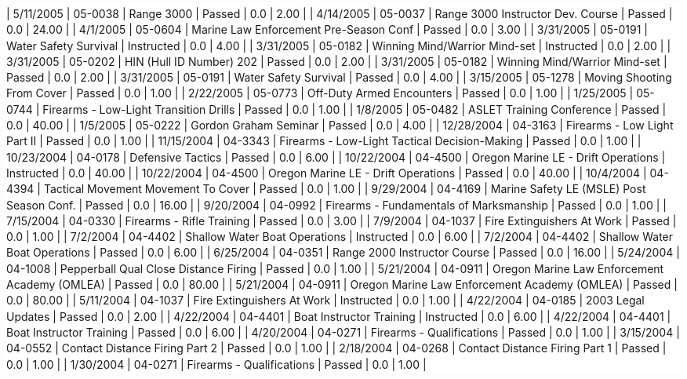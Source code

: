 | 5/11/2005 | 05-0038 | Range 3000 | Passed | 0.0 | 2.00 |
| 4/14/2005 | 05-0037 | Range 3000 Instructor Dev. Course | Passed | 0.0 | 24.00 |
| 4/1/2005 | 05-0604 | Marine Law Enforcement Pre-Season Conf | Passed | 0.0 | 3.00 |
| 3/31/2005 | 05-0191 | Water Safety  Survival | Instructed | 0.0 | 4.00 |
| 3/31/2005 | 05-0182 | Winning Mind/Warrior Mind-set | Instructed | 0.0 | 2.00 |
| 3/31/2005 | 05-0202 | HIN (Hull ID Number) 202 | Passed | 0.0 | 2.00 |
| 3/31/2005 | 05-0182 | Winning Mind/Warrior Mind-set | Passed | 0.0 | 2.00 |
| 3/31/2005 | 05-0191 | Water Safety  Survival | Passed | 0.0 | 4.00 |
| 3/15/2005 | 05-1278 | Moving  Shooting From Cover | Passed | 0.0 | 1.00 |
| 2/22/2005 | 05-0773 | Off-Duty Armed Encounters | Passed | 0.0 | 1.00 |
| 1/25/2005 | 05-0744 | Firearms - Low-Light Transition Drills | Passed | 0.0 | 1.00 |
| 1/8/2005 | 05-0482 | ASLET Training Conference | Passed | 0.0 | 40.00 |
| 1/5/2005 | 05-0222 | Gordon Graham Seminar | Passed | 0.0 | 4.00 |
| 12/28/2004 | 04-3163 | Firearms - Low Light Part II | Passed | 0.0 | 1.00 |
| 11/15/2004 | 04-3343 | Firearms - Low-Light  Tactical Decision-Making | Passed | 0.0 | 1.00 |
| 10/23/2004 | 04-0178 | Defensive Tactics | Passed | 0.0 | 6.00 |
| 10/22/2004 | 04-4500 | Oregon Marine LE - Drift Operations | Instructed | 0.0 | 40.00 |
| 10/22/2004 | 04-4500 | Oregon Marine LE - Drift Operations | Passed | 0.0 | 40.00 |
| 10/4/2004 | 04-4394 | Tactical Movement  Movement To Cover | Passed | 0.0 | 1.00 |
| 9/29/2004 | 04-4169 | Marine Safety LE (MSLE) Post Season Conf. | Passed | 0.0 | 16.00 |
| 9/20/2004 | 04-0992 | Firearms - Fundamentals of Marksmanship | Passed | 0.0 | 1.00 |
| 7/15/2004 | 04-0330 | Firearms - Rifle Training | Passed | 0.0 | 3.00 |
| 7/9/2004 | 04-1037 | Fire Extinguishers At Work | Passed | 0.0 | 1.00 |
| 7/2/2004 | 04-4402 | Shallow Water Boat Operations | Instructed | 0.0 | 6.00 |
| 7/2/2004 | 04-4402 | Shallow Water Boat Operations | Passed | 0.0 | 6.00 |
| 6/25/2004 | 04-0351 | Range 2000 Instructor Course | Passed | 0.0 | 16.00 |
| 5/24/2004 | 04-1008 | Pepperball Qual  Close Distance Firing | Passed | 0.0 | 1.00 |
| 5/21/2004 | 04-0911 | Oregon Marine Law Enforcement Academy (OMLEA) | Passed | 0.0 | 80.00 |
| 5/21/2004 | 04-0911 | Oregon Marine Law Enforcement Academy (OMLEA) | Passed | 0.0 | 80.00 |
| 5/11/2004 | 04-1037 | Fire Extinguishers At Work | Instructed | 0.0 | 1.00 |
| 4/22/2004 | 04-0185 | 2003 Legal Updates | Passed | 0.0 | 2.00 |
| 4/22/2004 | 04-4401 | Boat Instructor Training | Instructed | 0.0 | 6.00 |
| 4/22/2004 | 04-4401 | Boat Instructor Training | Passed | 0.0 | 6.00 |
| 4/20/2004 | 04-0271 | Firearms - Qualifications | Passed | 0.0 | 1.00 |
| 3/15/2004 | 04-0552 | Contact Distance Firing Part 2 | Passed | 0.0 | 1.00 |
| 2/18/2004 | 04-0268 | Contact Distance Firing Part 1 | Passed | 0.0 | 1.00 |
| 1/30/2004 | 04-0271 | Firearms - Qualifications | Passed | 0.0 | 1.00 |